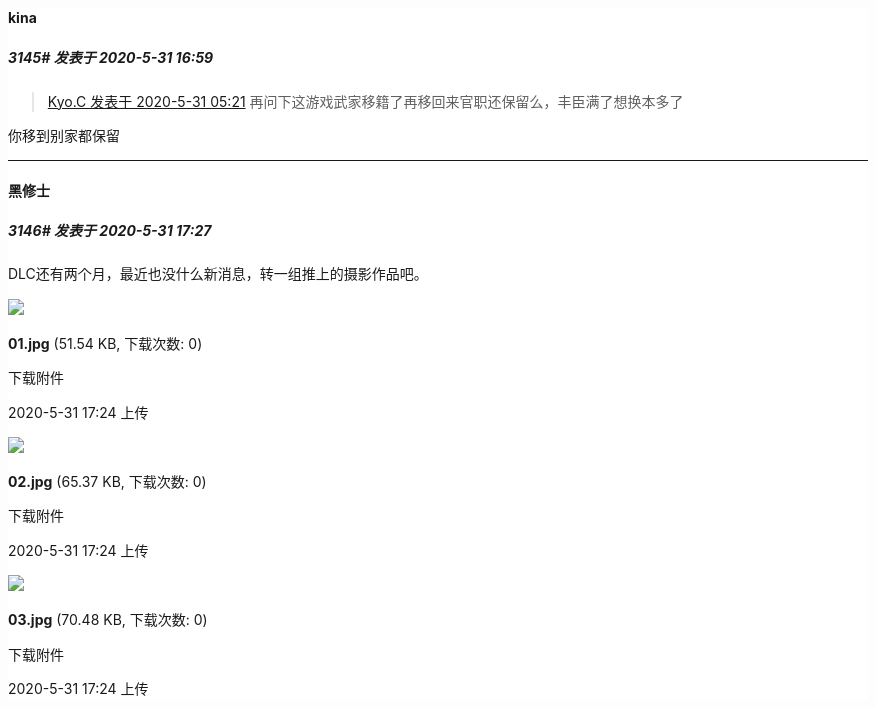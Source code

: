 ####  kina  
##### 3145#       发表于 2020-5-31 16:59



<blockquote><a href="httphttps://bbs.saraba1st.com/2b/forum.php?mod=redirect&amp;goto=findpost&amp;pid=47621698&amp;ptid=1916462" target="_blank">Kyo.C 发表于 2020-5-31 05:21</a>
再问下这游戏武家移籍了再移回来官职还保留么，丰臣满了想换本多了</blockquote>
你移到别家都保留







-----

####  黑修士  
##### 3146#       发表于 2020-5-31 17:27




DLC还有两个月，最近也没什么新消息，转一组推上的摄影作品吧。

<img src="https://img.saraba1st.com/forum/202005/31/172442m9z9819aa9jvn1n1.jpg" referrerpolicy="no-referrer">


<strong>01.jpg</strong> (51.54 KB, 下载次数: 0)

下载附件

2020-5-31 17:24 上传






<img src="https://img.saraba1st.com/forum/202005/31/172443kigwwov5dvg280g1.jpg" referrerpolicy="no-referrer">


<strong>02.jpg</strong> (65.37 KB, 下载次数: 0)

下载附件

2020-5-31 17:24 上传






<img src="https://img.saraba1st.com/forum/202005/31/172443vq8qz8qwwr9zgaax.jpg" referrerpolicy="no-referrer">


<strong>03.jpg</strong> (70.48 KB, 下载次数: 0)

下载附件

2020-5-31 17:24 上传





